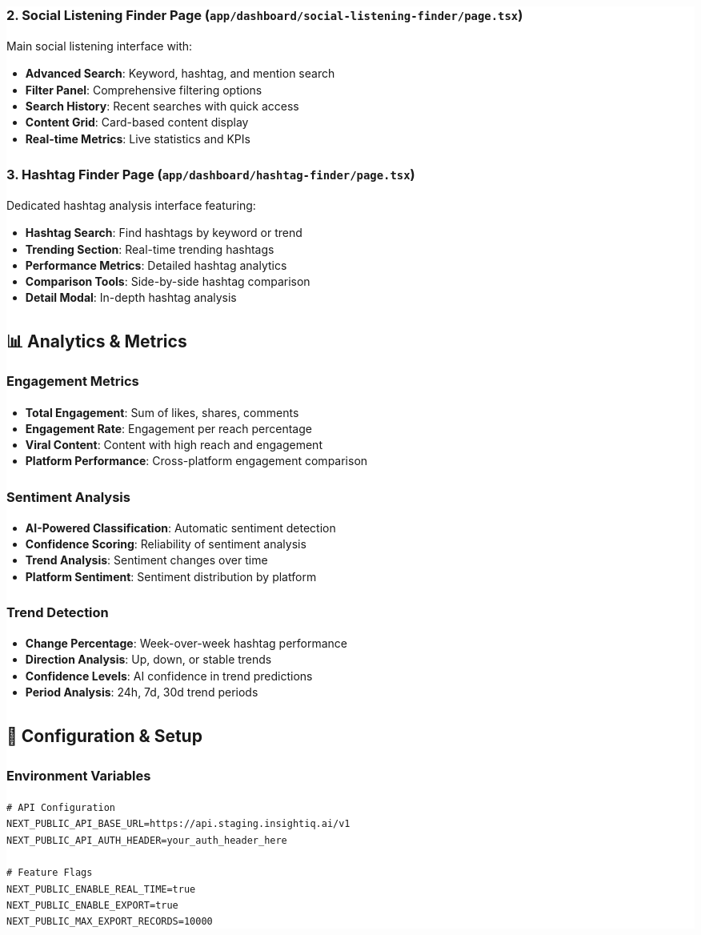 ### 2. Social Listening Finder Page (`app/dashboard/social-listening-finder/page.tsx`)
Main social listening interface with:
- **Advanced Search**: Keyword, hashtag, and mention search
- **Filter Panel**: Comprehensive filtering options
- **Search History**: Recent searches with quick access
- **Content Grid**: Card-based content display
- **Real-time Metrics**: Live statistics and KPIs

### 3. Hashtag Finder Page (`app/dashboard/hashtag-finder/page.tsx`)
Dedicated hashtag analysis interface featuring:
- **Hashtag Search**: Find hashtags by keyword or trend
- **Trending Section**: Real-time trending hashtags
- **Performance Metrics**: Detailed hashtag analytics
- **Comparison Tools**: Side-by-side hashtag comparison
- **Detail Modal**: In-depth hashtag analysis

## 📊 Analytics & Metrics

### Engagement Metrics
- **Total Engagement**: Sum of likes, shares, comments
- **Engagement Rate**: Engagement per reach percentage
- **Viral Content**: Content with high reach and engagement
- **Platform Performance**: Cross-platform engagement comparison

### Sentiment Analysis
- **AI-Powered Classification**: Automatic sentiment detection
- **Confidence Scoring**: Reliability of sentiment analysis
- **Trend Analysis**: Sentiment changes over time
- **Platform Sentiment**: Sentiment distribution by platform

### Trend Detection
- **Change Percentage**: Week-over-week hashtag performance
- **Direction Analysis**: Up, down, or stable trends
- **Confidence Levels**: AI confidence in trend predictions
- **Period Analysis**: 24h, 7d, 30d trend periods

## 🔧 Configuration & Setup

### Environment Variables
```env
# API Configuration
NEXT_PUBLIC_API_BASE_URL=https://api.staging.insightiq.ai/v1
NEXT_PUBLIC_API_AUTH_HEADER=your_auth_header_here

# Feature Flags
NEXT_PUBLIC_ENABLE_REAL_TIME=true
NEXT_PUBLIC_ENABLE_EXPORT=true
NEXT_PUBLIC_MAX_EXPORT_RECORDS=10000
```
